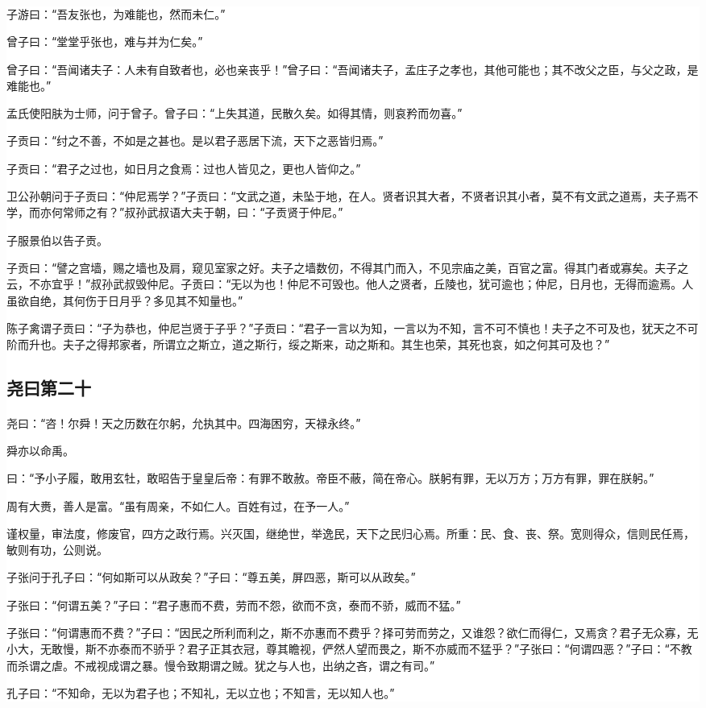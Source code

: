 子游曰：“吾友张也，为难能也，然而未仁。”  

曾子曰：“堂堂乎张也，难与并为仁矣。”  

曾子曰：“吾闻诸夫子：人未有自致者也，必也亲丧乎！”曾子曰：“吾闻诸夫子，孟庄子之孝也，其他可能也；其不改父之臣，与父之政，是难能也。”  

孟氏使阳肤为士师，问于曾子。曾子曰：“上失其道，民散久矣。如得其情，则哀矜而勿喜。”  

子贡曰：“纣之不善，不如是之甚也。是以君子恶居下流，天下之恶皆归焉。”  

子贡曰：“君子之过也，如日月之食焉：过也人皆见之，更也人皆仰之。”  

卫公孙朝问于子贡曰：“仲尼焉学？”子贡曰：“文武之道，未坠于地，在人。贤者识其大者，不贤者识其小者，莫不有文武之道焉，夫子焉不学，而亦何常师之有？”叔孙武叔语大夫于朝，曰：“子贡贤于仲尼。”  

子服景伯以告子贡。  

子贡曰：“譬之宫墙，赐之墙也及肩，窥见室家之好。夫子之墙数仞，不得其门而入，不见宗庙之美，百官之富。得其门者或寡矣。夫子之云，不亦宜乎！”叔孙武叔毁仲尼。子贡曰：“无以为也！仲尼不可毁也。他人之贤者，丘陵也，犹可逾也；仲尼，日月也，无得而逾焉。人虽欲自绝，其何伤于日月乎？多见其不知量也。”  

陈子禽谓子贡曰：“子为恭也，仲尼岂贤于子乎？”子贡曰：“君子一言以为知，一言以为不知，言不可不慎也！夫子之不可及也，犹天之不可阶而升也。夫子之得邦家者，所谓立之斯立，道之斯行，绥之斯来，动之斯和。其生也荣，其死也哀，如之何其可及也？”  

## 尧曰第二十  

尧曰：“咨！尔舜！天之历数在尔躬，允执其中。四海困穷，天禄永终。”  

舜亦以命禹。  

曰：“予小子履，敢用玄牡，敢昭告于皇皇后帝：有罪不敢赦。帝臣不蔽，简在帝心。朕躬有罪，无以万方；万方有罪，罪在朕躬。”  

周有大赉，善人是富。“虽有周亲，不如仁人。百姓有过，在予一人。”  

谨权量，审法度，修废官，四方之政行焉。兴灭国，继绝世，举逸民，天下之民归心焉。所重：民、食、丧、祭。宽则得众，信则民任焉，敏则有功，公则说。  

子张问于孔子曰：“何如斯可以从政矣？”子曰：“尊五美，屏四恶，斯可以从政矣。”  

子张曰：“何谓五美？”子曰：“君子惠而不费，劳而不怨，欲而不贪，泰而不骄，威而不猛。”  

子张曰：“何谓惠而不费？”子曰：“因民之所利而利之，斯不亦惠而不费乎？择可劳而劳之，又谁怨？欲仁而得仁，又焉贪？君子无众寡，无小大，无敢慢，斯不亦泰而不骄乎？君子正其衣冠，尊其瞻视，俨然人望而畏之，斯不亦威而不猛乎？”子张曰：“何谓四恶？”子曰：“不教而杀谓之虐。不戒视成谓之暴。慢令致期谓之贼。犹之与人也，出纳之吝，谓之有司。”  

孔子曰：“不知命，无以为君子也；不知礼，无以立也；不知言，无以知人也。”  
